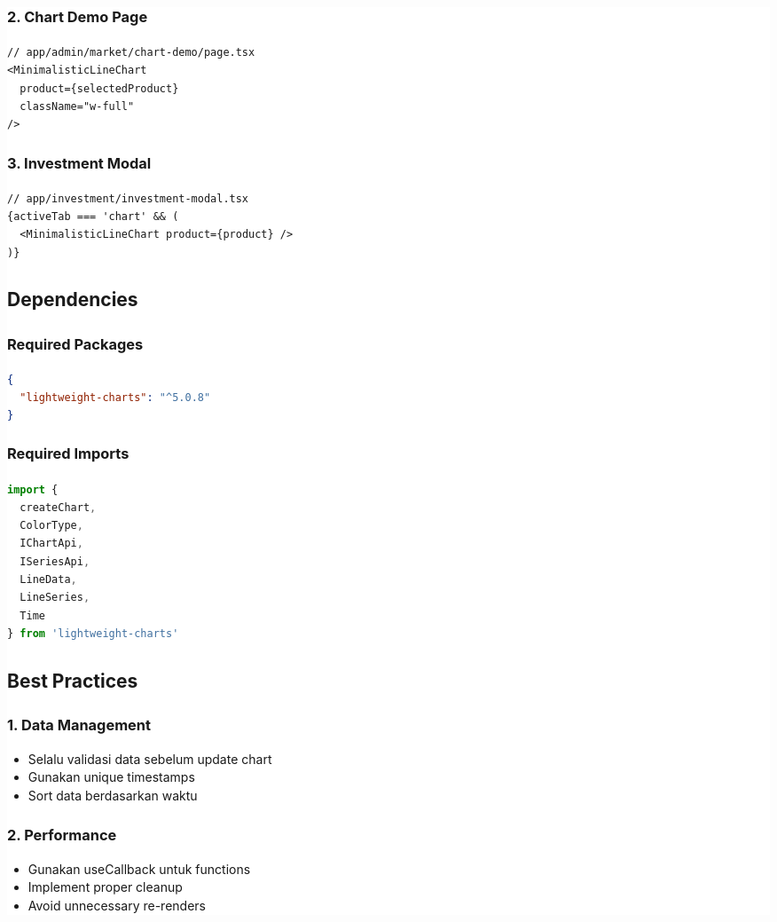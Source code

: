 
### 2. Chart Demo Page
```tsx
// app/admin/market/chart-demo/page.tsx
<MinimalisticLineChart 
  product={selectedProduct}
  className="w-full"
/>
```

### 3. Investment Modal
```tsx
// app/investment/investment-modal.tsx
{activeTab === 'chart' && (
  <MinimalisticLineChart product={product} />
)}
```

## Dependencies

### Required Packages
```json
{
  "lightweight-charts": "^5.0.8"
}
```

### Required Imports
```typescript
import { 
  createChart, 
  ColorType, 
  IChartApi, 
  ISeriesApi, 
  LineData, 
  LineSeries, 
  Time 
} from 'lightweight-charts'
```

## Best Practices

### 1. Data Management
- Selalu validasi data sebelum update chart
- Gunakan unique timestamps
- Sort data berdasarkan waktu

### 2. Performance
- Gunakan useCallback untuk functions
- Implement proper cleanup
- Avoid unnecessary re-renders
